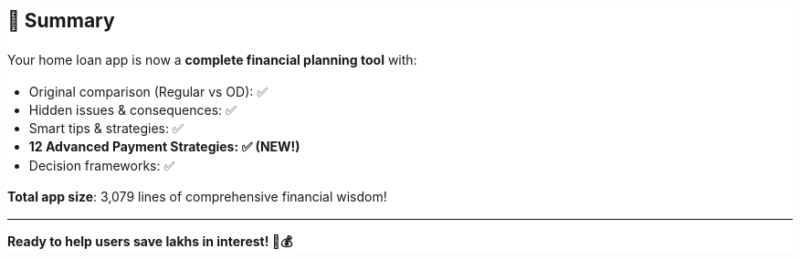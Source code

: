 ## 🎉 Summary

Your home loan app is now a **complete financial planning tool** with:
- Original comparison (Regular vs OD): ✅
- Hidden issues & consequences: ✅
- Smart tips & strategies: ✅
- **12 Advanced Payment Strategies: ✅ (NEW!)**
- Decision frameworks: ✅

**Total app size**: 3,079 lines of comprehensive financial wisdom!

---

**Ready to help users save lakhs in interest! 🎯💰**
